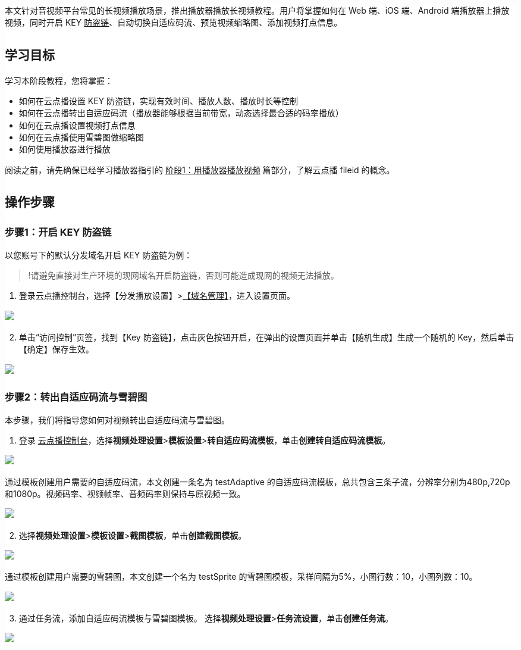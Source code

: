 本文针对音视频平台常见的长视频播放场景，推出播放器播放长视频教程。用户将掌握如何在 Web 端、iOS 端、Android 端播放器上播放视频，同时开启 KEY [防盗链](https://cloud.tencent.com/document/product/266/78306)、自动切换自适应码流、预览视频缩略图、添加视频打点信息。

## 学习目标
学习本阶段教程，您将掌握：
- 如何在云点播设置 KEY 防盗链，实现有效时间、播放人数、播放时长等控制
- 如何在云点播转出自适应码流（播放器能够根据当前带宽，动态选择最合适的码率播放）
- 如何在云点播设置视频打点信息
- 如何在云点播使用雪碧图做缩略图
- 如何使用播放器进行播放

阅读之前，请先确保已经学习播放器指引的 [阶段1：用播放器播放视频](https://cloud.tencent.com/document/product/266/46217) 篇部分，了解云点播 fileid 的概念。

## 操作步骤
### 步骤1：开启 KEY 防盗链
以您账号下的默认分发域名开启 KEY 防盗链为例：
>!请避免直接对生产环境的现网域名开启防盗链，否则可能造成现网的视频无法播放。

1. 登录云点播控制台，选择【分发播放设置】>[【域名管理】](https://console.cloud.tencent.com/vod/distribute-play/domain)，进入设置页面。

<img src="https://qcloudimg.tencent-cloud.cn/raw/bcbe0d957c8ecbd6b479e43230947e07.png" width="800" />

2. 单击“访问控制”页签，找到【Key 防盗链】，点击灰色按钮开启，在弹出的设置页面并单击【随机生成】生成一个随机的 Key，然后单击【确定】保存生效。

<img src="https://qcloudimg.tencent-cloud.cn/raw/2199cea1eee85ab988659200c00d448a.png" width="522" />

### 步骤2：转出自适应码流与雪碧图
本步骤，我们将指导您如何对视频转出自适应码流与雪碧图。
1. 登录 [云点播控制台](https://console.cloud.tencent.com/vod)，选择**视频处理设置**>**模板设置**>**转自适应码流模板**，单击**创建转自适应码流模板**。

<img src="https://qcloudimg.tencent-cloud.cn/raw/722bebef2608fe5f0d85bc6a55332e08.png" width="800" />

通过模板创建用户需要的自适应码流，本文创建一条名为 testAdaptive 的自适应码流模板，总共包含三条子流，分辨率分别为480p,720p和1080p。视频码率、视频帧率、音频码率则保持与原视频一致。

<img src="https://qcloudimg.tencent-cloud.cn/raw/bdb7e7a35f557dbc65cb0de35daed12c.png" width="800" />

2. 选择**视频处理设置**>**模板设置**>**截图模板**，单击**创建截图模板**。

<img src="https://qcloudimg.tencent-cloud.cn/raw/a17c2a8674904170e615d49134f1ea33.png" width="700" />

通过模板创建用户需要的雪碧图，本文创建一个名为 testSprite 的雪碧图模板，采样间隔为5%，小图行数：10，小图列数：10。

<img src="https://qcloudimg.tencent-cloud.cn/raw/f340a2aa80c6149dfcb221b4d6c08cda.png" width="522" />

3. 通过任务流，添加自适应码流模板与雪碧图模板。
选择**视频处理设置**>**任务流设置**，单击**创建任务流**。

<img src="https://qcloudimg.tencent-cloud.cn/raw/3681c691656b215e8c6c6b9b98cf2b65.png" width="700" />
